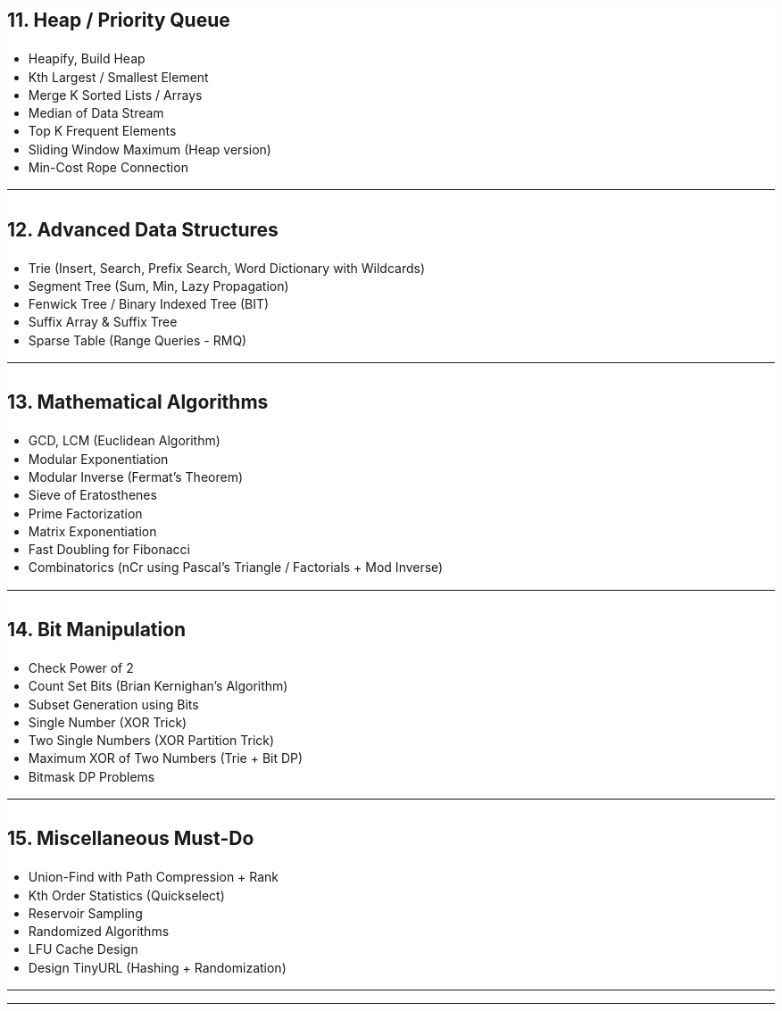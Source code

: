 
## 11. Heap / Priority Queue

- Heapify, Build Heap
- Kth Largest / Smallest Element
- Merge K Sorted Lists / Arrays
- Median of Data Stream
- Top K Frequent Elements
- Sliding Window Maximum (Heap version)
- Min-Cost Rope Connection

---

## 12. Advanced Data Structures

- Trie (Insert, Search, Prefix Search, Word Dictionary with Wildcards)
- Segment Tree (Sum, Min, Lazy Propagation)
- Fenwick Tree / Binary Indexed Tree (BIT)
- Suffix Array & Suffix Tree
- Sparse Table (Range Queries - RMQ)

---

## 13. Mathematical Algorithms

- GCD, LCM (Euclidean Algorithm)
- Modular Exponentiation
- Modular Inverse (Fermat’s Theorem)
- Sieve of Eratosthenes
- Prime Factorization
- Matrix Exponentiation
- Fast Doubling for Fibonacci
- Combinatorics (nCr using Pascal’s Triangle / Factorials + Mod Inverse)

---

## 14. Bit Manipulation

- Check Power of 2
- Count Set Bits (Brian Kernighan’s Algorithm)
- Subset Generation using Bits
- Single Number (XOR Trick)
- Two Single Numbers (XOR Partition Trick)
- Maximum XOR of Two Numbers (Trie + Bit DP)
- Bitmask DP Problems

---

## 15. Miscellaneous Must-Do

- Union-Find with Path Compression + Rank
- Kth Order Statistics (Quickselect)
- Reservoir Sampling
- Randomized Algorithms
- LFU Cache Design
- Design TinyURL (Hashing + Randomization)

---
---
